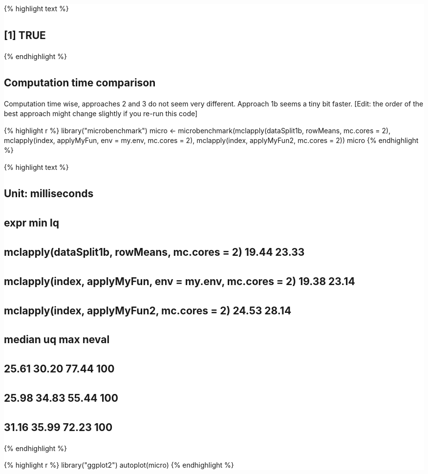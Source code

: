 


{% highlight text %}
## [1] TRUE
{% endhighlight %}



## Computation time comparison

Computation time wise, approaches 2 and 3 do not seem very different. Approach 1b seems a tiny bit faster. [Edit: the order of the best approach might change slightly if you re-run this code]


{% highlight r %}
library("microbenchmark")
micro <- microbenchmark(mclapply(dataSplit1b, rowMeans, mc.cores = 2), mclapply(index, 
    applyMyFun, env = my.env, mc.cores = 2), mclapply(index, applyMyFun2, mc.cores = 2))
micro
{% endhighlight %}



{% highlight text %}
## Unit: milliseconds
##                                                     expr   min    lq
##            mclapply(dataSplit1b, rowMeans, mc.cores = 2) 19.44 23.33
##  mclapply(index, applyMyFun, env = my.env, mc.cores = 2) 19.38 23.14
##               mclapply(index, applyMyFun2, mc.cores = 2) 24.53 28.14
##  median    uq   max neval
##   25.61 30.20 77.44   100
##   25.98 34.83 55.44   100
##   31.16 35.99 72.23   100
{% endhighlight %}



{% highlight r %}
library("ggplot2")
autoplot(micro)
{% endhighlight %}
